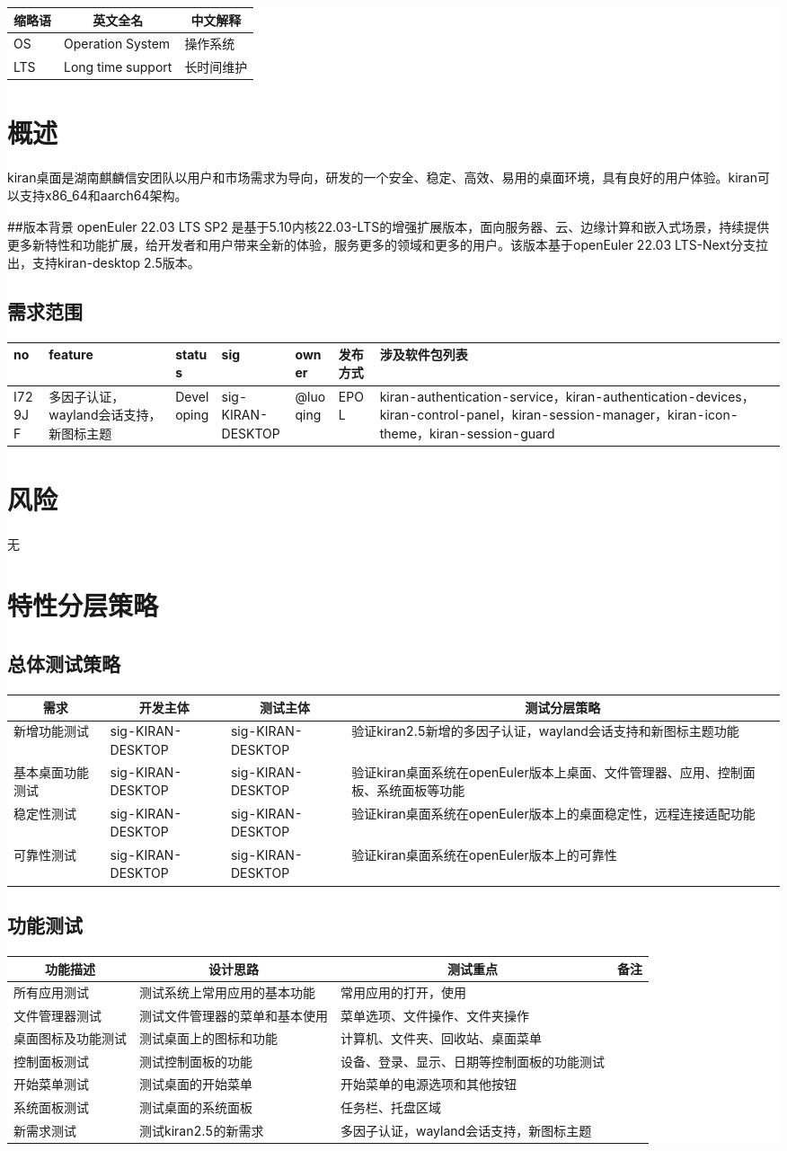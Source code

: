 | 缩略语 | 英文全名 | 中文解释 |
| ------ | -------- | -------- |
|  OS      |   Operation System       |  操作系统        |
|  LTS      |  Long time support        |   长时间维护       |


# 概述

kiran桌面是湖南麒麟信安团队以用户和市场需求为导向，研发的一个安全、稳定、高效、易用的桌面环境，具有良好的用户体验。kiran可以支持x86_64和aarch64架构。

##版本背景
openEuler 22.03 LTS SP2 是基于5.10内核22.03-LTS的增强扩展版本，面向服务器、云、边缘计算和嵌入式场景，持续提供更多新特性和功能扩展，给开发者和用户带来全新的体验，服务更多的领域和更多的用户。该版本基于openEuler 22.03 LTS-Next分支拉出，支持kiran-desktop 2.5版本。

## 需求范围
|no|feature|status|sig|owner|发布方式|涉及软件包列表|
|:----|:---|:---|:--|:----|:----|:----|
| I729JF    |多因子认证，wayland会话支持，新图标主题   | Developing   | sig-KIRAN-DESKTOP  |  @luoqing   | EPOL    | kiran-authentication-service，kiran-authentication-devices，kiran-control-panel，kiran-session-manager，kiran-icon-theme，kiran-session-guard  |

# 风险

无

# 特性分层策略
## 总体测试策略

| 需求 | 开发主体 | 测试主体 | 测试分层策略 |
| ------- | ------- | ------- | ---- |
|新增功能测试        |  sig-KIRAN-DESKTOP       |  sig-KIRAN-DESKTOP       | 验证kiran2.5新增的多因子认证，wayland会话支持和新图标主题功能     |
|基本桌面功能测试|sig-KIRAN-DESKTOP       |  sig-KIRAN-DESKTOP       |验证kiran桌面系统在openEuler版本上桌面、文件管理器、应用、控制面板、系统面板等功能      |
|稳定性测试|sig-KIRAN-DESKTOP       |  sig-KIRAN-DESKTOP       |验证kiran桌面系统在openEuler版本上的桌面稳定性，远程连接适配功能      |
|可靠性测试|sig-KIRAN-DESKTOP       |  sig-KIRAN-DESKTOP       |验证kiran桌面系统在openEuler版本上的可靠性      |

## 功能测试

| 功能描述 | 设计思路 | 测试重点 | 备注 |
| ------- | ------- | ------- | ---- |
| 所有应用测试        | 测试系统上常用应用的基本功能        | 常用应用的打开，使用        |      |
| 文件管理器测试        | 测试文件管理器的菜单和基本使用        | 菜单选项、文件操作、文件夹操作        |      |
| 桌面图标及功能测试        | 测试桌面上的图标和功能        | 计算机、文件夹、回收站、桌面菜单        |      |
| 控制面板测试        | 测试控制面板的功能        | 设备、登录、显示、日期等控制面板的功能测试        |      |
| 开始菜单测试        | 测试桌面的开始菜单        |  开始菜单的电源选项和其他按钮       |      |
| 系统面板测试        | 测试桌面的系统面板        |  任务栏、托盘区域       |      |
| 新需求测试        | 测试kiran2.5的新需求       |  多因子认证，wayland会话支持，新图标主题       |      |
